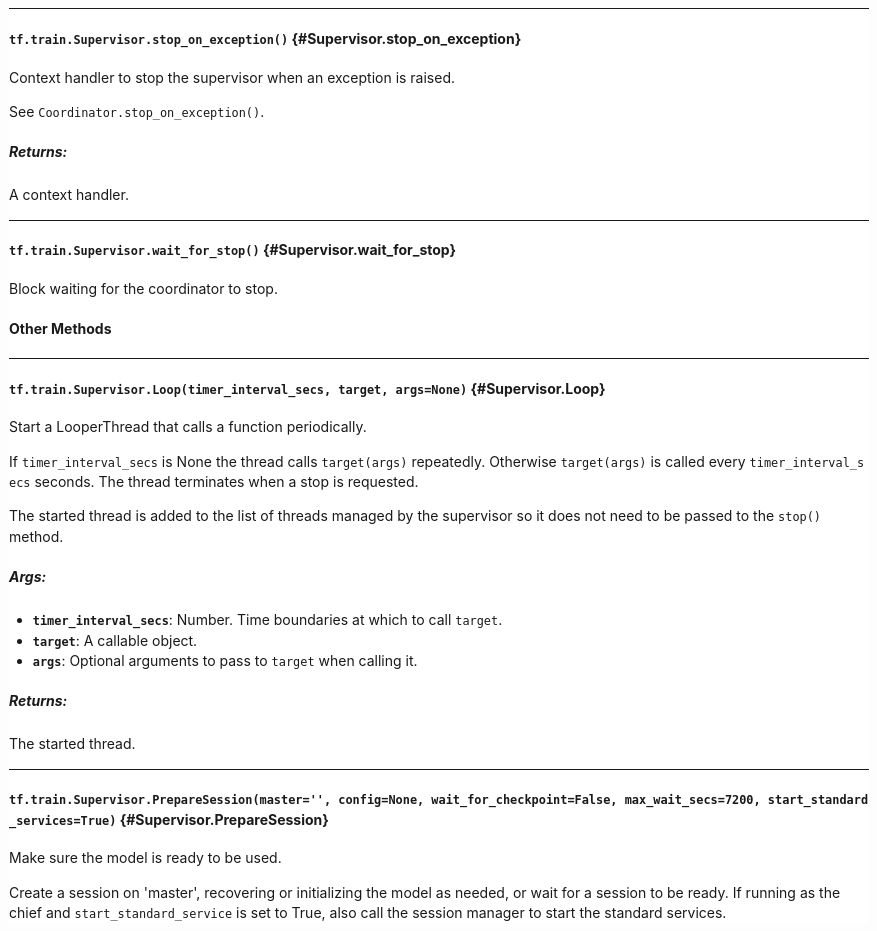 
- - -

#### `tf.train.Supervisor.stop_on_exception()` {#Supervisor.stop_on_exception}

Context handler to stop the supervisor when an exception is raised.

See `Coordinator.stop_on_exception()`.

##### Returns:

  A context handler.


- - -

#### `tf.train.Supervisor.wait_for_stop()` {#Supervisor.wait_for_stop}

Block waiting for the coordinator to stop.



#### Other Methods
- - -

#### `tf.train.Supervisor.Loop(timer_interval_secs, target, args=None)` {#Supervisor.Loop}

Start a LooperThread that calls a function periodically.

If `timer_interval_secs` is None the thread calls `target(args)`
repeatedly.  Otherwise `target(args)` is called every `timer_interval_secs`
seconds.  The thread terminates when a stop is requested.

The started thread is added to the list of threads managed by the supervisor
so it does not need to be passed to the `stop()` method.

##### Args:


*  <b>`timer_interval_secs`</b>: Number. Time boundaries at which to call `target`.
*  <b>`target`</b>: A callable object.
*  <b>`args`</b>: Optional arguments to pass to `target` when calling it.

##### Returns:

  The started thread.


- - -

#### `tf.train.Supervisor.PrepareSession(master='', config=None, wait_for_checkpoint=False, max_wait_secs=7200, start_standard_services=True)` {#Supervisor.PrepareSession}

Make sure the model is ready to be used.

Create a session on 'master', recovering or initializing the model as
needed, or wait for a session to be ready.  If running as the chief
and `start_standard_service` is set to True, also call the session
manager to start the standard services.
